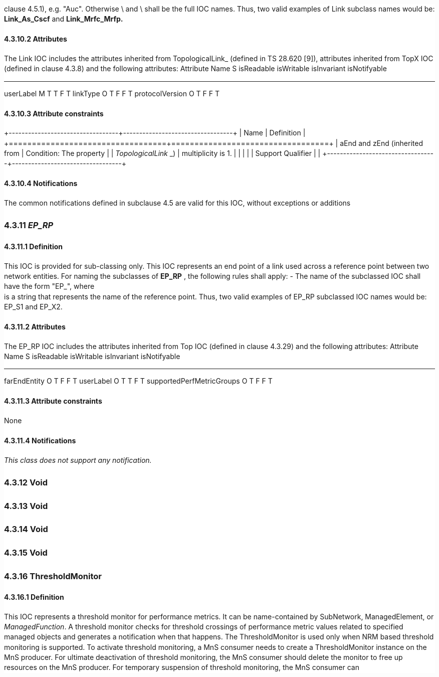 clause 4.5.1), e.g. "Auc". Otherwise \ and \ shall be the full IOC
names.
Thus, two valid examples of Link subclass names would be: **Link_As_Cscf** and
**Link_Mrfc_Mrfp.**
#### 4.3.10.2 Attributes
The Link IOC includes the attributes inherited from TopologicalLink_ (defined
in TS 28.620 [9]), attributes inherited from TopX IOC (defined in clause
4.3.8) and the following attributes:
Attribute Name S isReadable isWritable isInvariant isNotifyable
* * *
userLabel M T T F T linkType O T F F T protocolVersion O T F F T
#### 4.3.10.3 Attribute constraints
+----------------------------------+----------------------------------+ | Name | Definition | +==================================+==================================+ | aEnd and zEnd (inherited from | Condition: The property | | _TopologicalLink_ _) | multiplicity is 1. | | | | | Support Qualifier | | +----------------------------------+----------------------------------+
#### 4.3.10.4 Notifications
The common notifications defined in subclause 4.5 are valid for this IOC,
without exceptions or additions
### 4.3.11 _EP_RP_
#### 4.3.11.1 Definition
This IOC is provided for sub-classing only. This IOC represents an end point
of a link used across a reference point between two network entities.
For naming the subclasses of **EP_RP** , the following rules shall apply:
\- The name of the subclassed IOC shall have the form "EP_\", where \
is a string that represents the name of the reference point.
Thus, two valid examples of EP_RP subclassed IOC names would be: EP_S1 and
EP_X2.
#### 4.3.11.2 Attributes
The EP_RP IOC includes the attributes inherited from Top IOC (defined in
clause 4.3.29) and the following attributes:
Attribute Name S isReadable isWritable isInvariant isNotifyable
* * *
farEndEntity O T F F T userLabel O T T F T supportedPerfMetricGroups O T F F T
#### 4.3.11.3 Attribute constraints
None
#### 4.3.11.4 Notifications
_This class does not support any notification._
### 4.3.12 Void
### 4.3.13 Void
### 4.3.14 Void
### 4.3.15 Void
### 4.3.16 ThresholdMonitor
#### 4.3.16.1 Definition
This IOC represents a threshold monitor for performance metrics. It can be
name-contained by SubNetwork, ManagedElement, or _ManagedFunction_. A
threshold monitor checks for threshold crossings of performance metric values
related to specified managed objects and generates a notification when that
happens.
The ThresholdMonitor is used only when NRM based threshold monitoring is
supported.
To activate threshold monitoring, a MnS consumer needs to create a
ThresholdMonitor instance on the MnS producer. For ultimate deactivation of
threshold monitoring, the MnS consumer should delete the monitor to free up
resources on the MnS producer.
For temporary suspension of threshold monitoring, the MnS consumer can